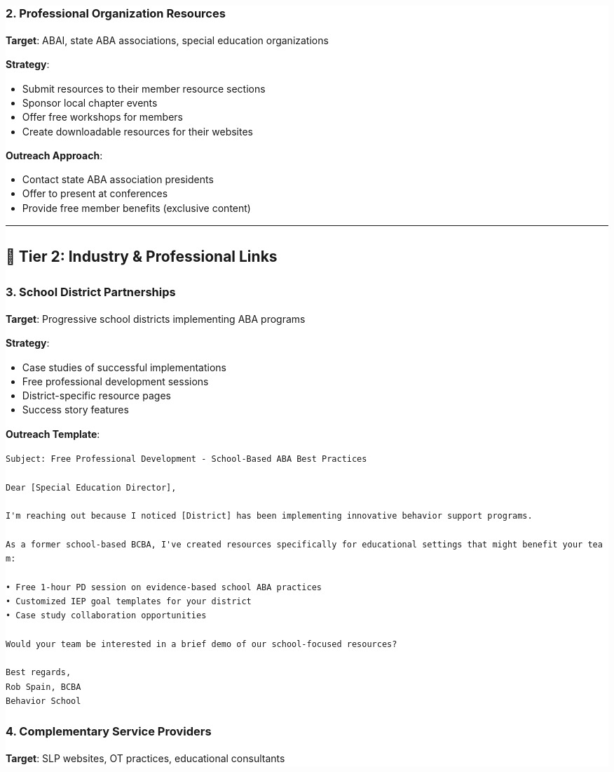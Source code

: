### **2. Professional Organization Resources**
**Target**: ABAI, state ABA associations, special education organizations

**Strategy**:
- Submit resources to their member resource sections
- Sponsor local chapter events
- Offer free workshops for members
- Create downloadable resources for their websites

**Outreach Approach**:
- Contact state ABA association presidents
- Offer to present at conferences
- Provide free member benefits (exclusive content)

---

## 🎯 **Tier 2: Industry & Professional Links**

### **3. School District Partnerships**
**Target**: Progressive school districts implementing ABA programs

**Strategy**:
- Case studies of successful implementations
- Free professional development sessions
- District-specific resource pages
- Success story features

**Outreach Template**:
```
Subject: Free Professional Development - School-Based ABA Best Practices

Dear [Special Education Director],

I'm reaching out because I noticed [District] has been implementing innovative behavior support programs. 

As a former school-based BCBA, I've created resources specifically for educational settings that might benefit your team:

• Free 1-hour PD session on evidence-based school ABA practices
• Customized IEP goal templates for your district
• Case study collaboration opportunities

Would your team be interested in a brief demo of our school-focused resources?

Best regards,
Rob Spain, BCBA
Behavior School
```

### **4. Complementary Service Providers**
**Target**: SLP websites, OT practices, educational consultants
